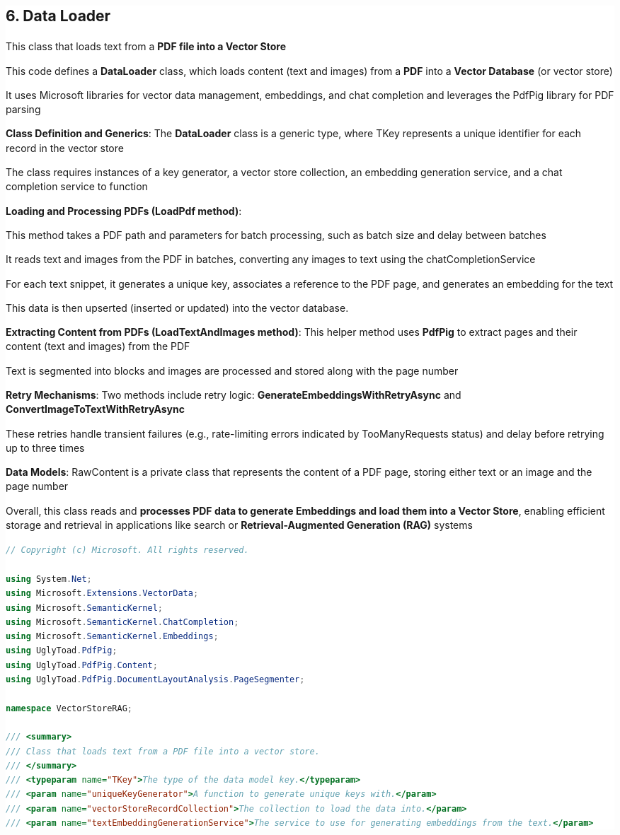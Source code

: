 ## 6. Data Loader

This class that loads text from a **PDF file into a Vector Store**

This code defines a **DataLoader** class, which loads content (text and images) from a **PDF** into a **Vector Database** (or vector store)

It uses Microsoft libraries for vector data management, embeddings, and chat completion and leverages the PdfPig library for PDF parsing

**Class Definition and Generics**: The **DataLoader** class is a generic type, where TKey represents a unique identifier for each record in the vector store

The class requires instances of a key generator, a vector store collection, an embedding generation service, and a chat completion service to function

**Loading and Processing PDFs (LoadPdf method)**:

This method takes a PDF path and parameters for batch processing, such as batch size and delay between batches

It reads text and images from the PDF in batches, converting any images to text using the chatCompletionService

For each text snippet, it generates a unique key, associates a reference to the PDF page, and generates an embedding for the text

This data is then upserted (inserted or updated) into the vector database.

**Extracting Content from PDFs (LoadTextAndImages method)**: This helper method uses **PdfPig** to extract pages and their content (text and images) from the PDF

Text is segmented into blocks and images are processed and stored along with the page number

**Retry Mechanisms**: Two methods include retry logic: **GenerateEmbeddingsWithRetryAsync** and **ConvertImageToTextWithRetryAsync**

These retries handle transient failures (e.g., rate-limiting errors indicated by TooManyRequests status) and delay before retrying up to three times

**Data Models**: RawContent is a private class that represents the content of a PDF page, storing either text or an image and the page number

Overall, this class reads and **processes PDF data to generate Embeddings and load them into a Vector Store**, enabling efficient storage and retrieval in applications like search or **Retrieval-Augmented Generation (RAG)** systems

```csharp
// Copyright (c) Microsoft. All rights reserved.

using System.Net;
using Microsoft.Extensions.VectorData;
using Microsoft.SemanticKernel;
using Microsoft.SemanticKernel.ChatCompletion;
using Microsoft.SemanticKernel.Embeddings;
using UglyToad.PdfPig;
using UglyToad.PdfPig.Content;
using UglyToad.PdfPig.DocumentLayoutAnalysis.PageSegmenter;

namespace VectorStoreRAG;

/// <summary>
/// Class that loads text from a PDF file into a vector store.
/// </summary>
/// <typeparam name="TKey">The type of the data model key.</typeparam>
/// <param name="uniqueKeyGenerator">A function to generate unique keys with.</param>
/// <param name="vectorStoreRecordCollection">The collection to load the data into.</param>
/// <param name="textEmbeddingGenerationService">The service to use for generating embeddings from the text.</param>
```
